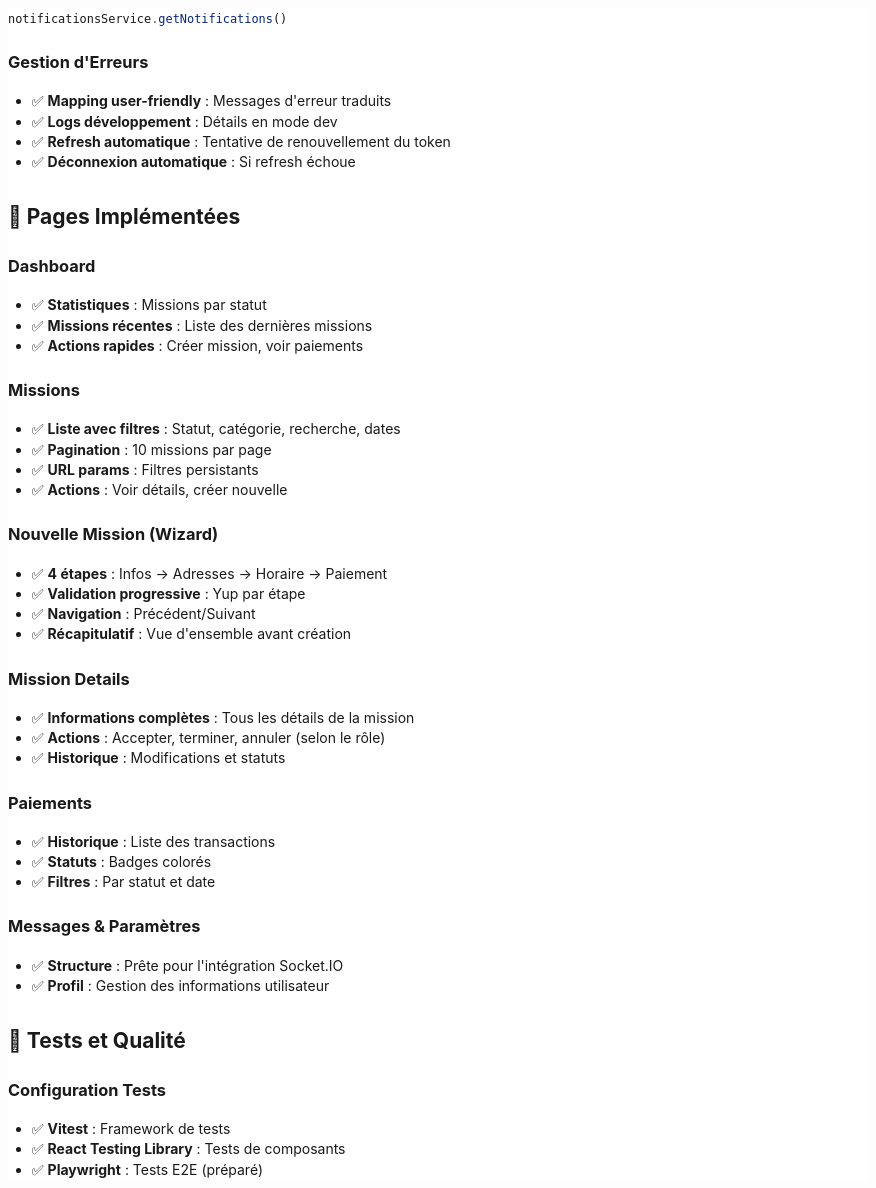 ```typescript
notificationsService.getNotifications()
```

### Gestion d'Erreurs
- ✅ **Mapping user-friendly** : Messages d'erreur traduits
- ✅ **Logs développement** : Détails en mode dev
- ✅ **Refresh automatique** : Tentative de renouvellement du token
- ✅ **Déconnexion automatique** : Si refresh échoue

## 📱 Pages Implémentées

### Dashboard
- ✅ **Statistiques** : Missions par statut
- ✅ **Missions récentes** : Liste des dernières missions
- ✅ **Actions rapides** : Créer mission, voir paiements

### Missions
- ✅ **Liste avec filtres** : Statut, catégorie, recherche, dates
- ✅ **Pagination** : 10 missions par page
- ✅ **URL params** : Filtres persistants
- ✅ **Actions** : Voir détails, créer nouvelle

### Nouvelle Mission (Wizard)
- ✅ **4 étapes** : Infos → Adresses → Horaire → Paiement
- ✅ **Validation progressive** : Yup par étape
- ✅ **Navigation** : Précédent/Suivant
- ✅ **Récapitulatif** : Vue d'ensemble avant création

### Mission Details
- ✅ **Informations complètes** : Tous les détails de la mission
- ✅ **Actions** : Accepter, terminer, annuler (selon le rôle)
- ✅ **Historique** : Modifications et statuts

### Paiements
- ✅ **Historique** : Liste des transactions
- ✅ **Statuts** : Badges colorés
- ✅ **Filtres** : Par statut et date

### Messages & Paramètres
- ✅ **Structure** : Prête pour l'intégration Socket.IO
- ✅ **Profil** : Gestion des informations utilisateur

## 🧪 Tests et Qualité

### Configuration Tests
- ✅ **Vitest** : Framework de tests
- ✅ **React Testing Library** : Tests de composants
- ✅ **Playwright** : Tests E2E (préparé)
